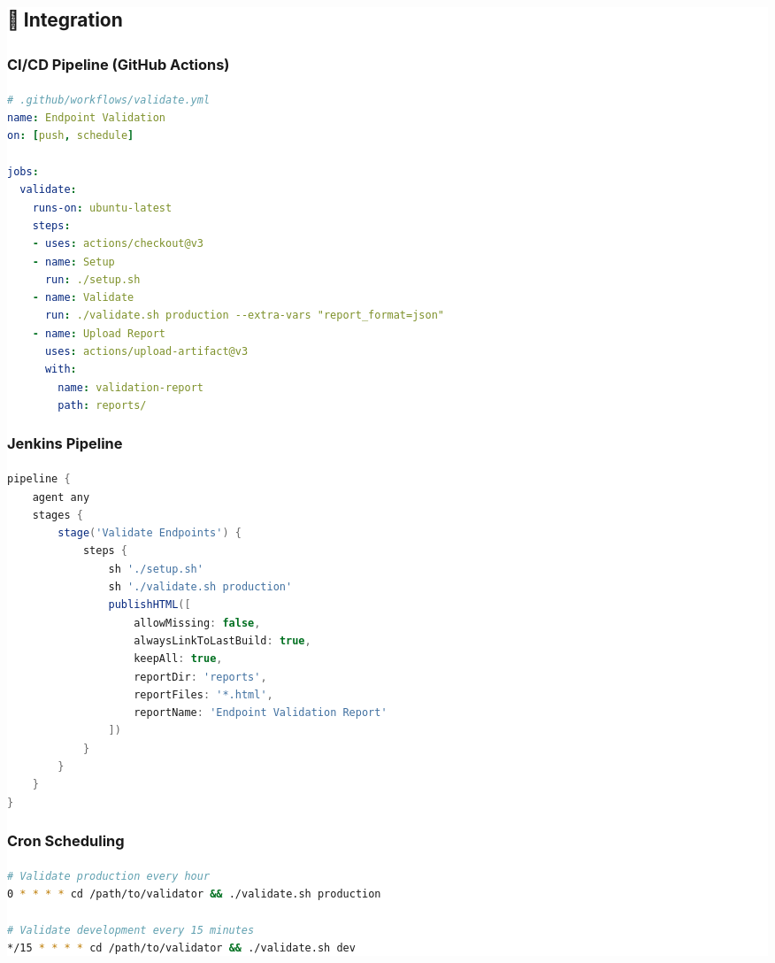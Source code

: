 ## 🚀 Integration

### CI/CD Pipeline (GitHub Actions)
```yaml
# .github/workflows/validate.yml
name: Endpoint Validation
on: [push, schedule]

jobs:
  validate:
    runs-on: ubuntu-latest
    steps:
    - uses: actions/checkout@v3
    - name: Setup
      run: ./setup.sh
    - name: Validate
      run: ./validate.sh production --extra-vars "report_format=json"
    - name: Upload Report
      uses: actions/upload-artifact@v3
      with:
        name: validation-report
        path: reports/
```

### Jenkins Pipeline
```groovy
pipeline {
    agent any
    stages {
        stage('Validate Endpoints') {
            steps {
                sh './setup.sh'
                sh './validate.sh production'
                publishHTML([
                    allowMissing: false,
                    alwaysLinkToLastBuild: true,
                    keepAll: true,
                    reportDir: 'reports',
                    reportFiles: '*.html',
                    reportName: 'Endpoint Validation Report'
                ])
            }
        }
    }
}
```

### Cron Scheduling
```bash
# Validate production every hour
0 * * * * cd /path/to/validator && ./validate.sh production

# Validate development every 15 minutes
*/15 * * * * cd /path/to/validator && ./validate.sh dev
```
